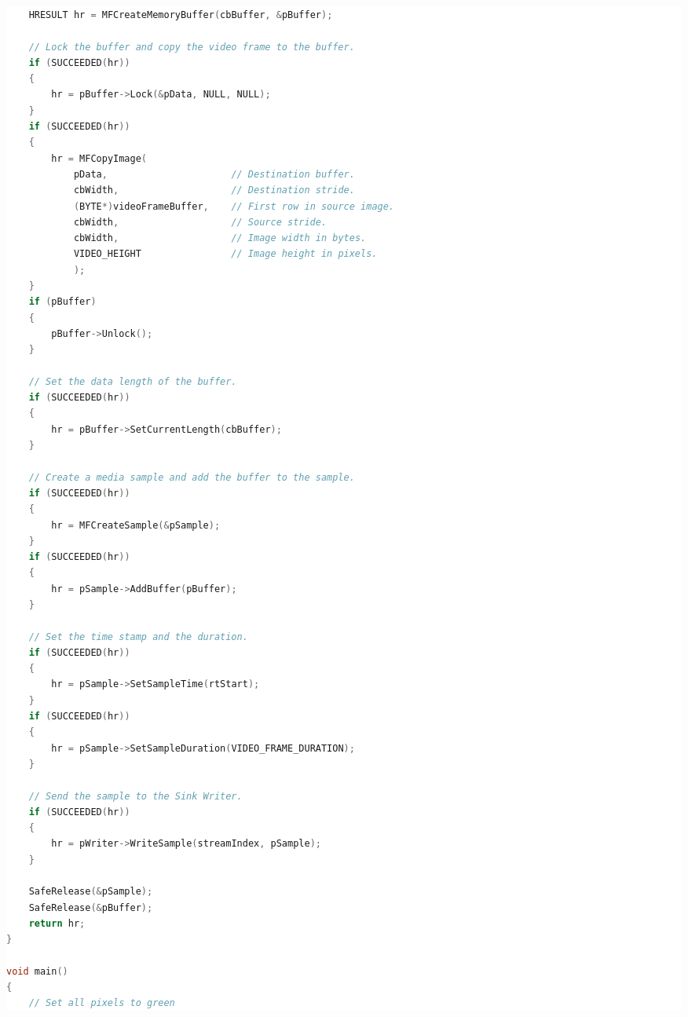 ```C++
    HRESULT hr = MFCreateMemoryBuffer(cbBuffer, &pBuffer);

    // Lock the buffer and copy the video frame to the buffer.
    if (SUCCEEDED(hr))
    {
        hr = pBuffer->Lock(&pData, NULL, NULL);
    }
    if (SUCCEEDED(hr))
    {
        hr = MFCopyImage(
            pData,                      // Destination buffer.
            cbWidth,                    // Destination stride.
            (BYTE*)videoFrameBuffer,    // First row in source image.
            cbWidth,                    // Source stride.
            cbWidth,                    // Image width in bytes.
            VIDEO_HEIGHT                // Image height in pixels.
            );
    }
    if (pBuffer)
    {
        pBuffer->Unlock();
    }

    // Set the data length of the buffer.
    if (SUCCEEDED(hr))
    {
        hr = pBuffer->SetCurrentLength(cbBuffer);
    }

    // Create a media sample and add the buffer to the sample.
    if (SUCCEEDED(hr))
    {
        hr = MFCreateSample(&pSample);
    }
    if (SUCCEEDED(hr))
    {
        hr = pSample->AddBuffer(pBuffer);
    }

    // Set the time stamp and the duration.
    if (SUCCEEDED(hr))
    {
        hr = pSample->SetSampleTime(rtStart);
    }
    if (SUCCEEDED(hr))
    {
        hr = pSample->SetSampleDuration(VIDEO_FRAME_DURATION);
    }

    // Send the sample to the Sink Writer.
    if (SUCCEEDED(hr))
    {
        hr = pWriter->WriteSample(streamIndex, pSample);
    }

    SafeRelease(&pSample);
    SafeRelease(&pBuffer);
    return hr;
}

void main()
{
    // Set all pixels to green
```